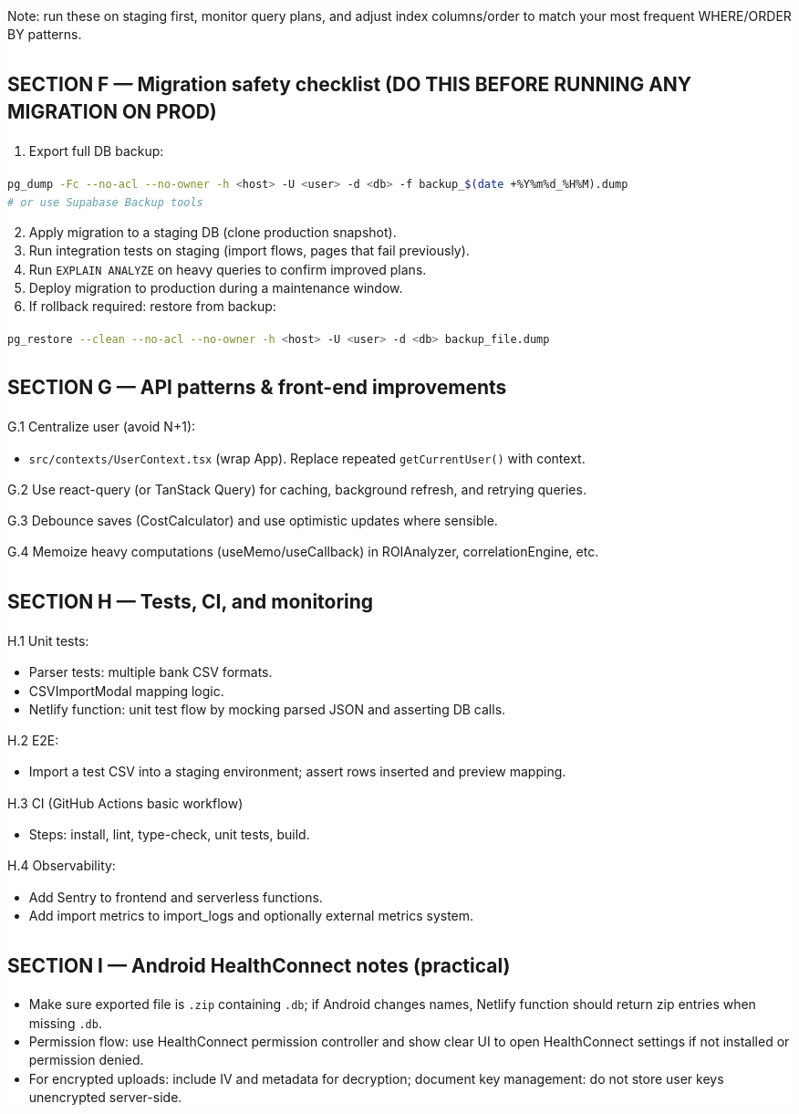 Note: run these on staging first, monitor query plans, and adjust index columns/order to match your most frequent WHERE/ORDER BY patterns.

SECTION F — Migration safety checklist (DO THIS BEFORE RUNNING ANY MIGRATION ON PROD)
--------------------------------------------------------------------------------------
1. Export full DB backup:
```bash
pg_dump -Fc --no-acl --no-owner -h <host> -U <user> -d <db> -f backup_$(date +%Y%m%d_%H%M).dump
# or use Supabase Backup tools
```
2. Apply migration to a staging DB (clone production snapshot).
3. Run integration tests on staging (import flows, pages that fail previously).
4. Run `EXPLAIN ANALYZE` on heavy queries to confirm improved plans.
5. Deploy migration to production during a maintenance window.
6. If rollback required: restore from backup:
```bash
pg_restore --clean --no-acl --no-owner -h <host> -U <user> -d <db> backup_file.dump
```

SECTION G — API patterns & front-end improvements
-------------------------------------------------
G.1 Centralize user (avoid N+1):
- `src/contexts/UserContext.tsx` (wrap App). Replace repeated `getCurrentUser()` with context.

G.2 Use react-query (or TanStack Query) for caching, background refresh, and retrying queries.

G.3 Debounce saves (CostCalculator) and use optimistic updates where sensible.

G.4 Memoize heavy computations (useMemo/useCallback) in ROIAnalyzer, correlationEngine, etc.

SECTION H — Tests, CI, and monitoring
-------------------------------------
H.1 Unit tests:
- Parser tests: multiple bank CSV formats.
- CSVImportModal mapping logic.
- Netlify function: unit test flow by mocking parsed JSON and asserting DB calls.

H.2 E2E:
- Import a test CSV into a staging environment; assert rows inserted and preview mapping.

H.3 CI (GitHub Actions basic workflow)
- Steps: install, lint, type-check, unit tests, build.

H.4 Observability:
- Add Sentry to frontend and serverless functions.
- Add import metrics to import_logs and optionally external metrics system.

SECTION I — Android HealthConnect notes (practical)
---------------------------------------------------
- Make sure exported file is `.zip` containing `.db`; if Android changes names, Netlify function should return zip entries when missing `.db`.
- Permission flow: use HealthConnect permission controller and show clear UI to open HealthConnect settings if not installed or permission denied.
- For encrypted uploads: include IV and metadata for decryption; document key management: do not store user keys unencrypted server-side.
